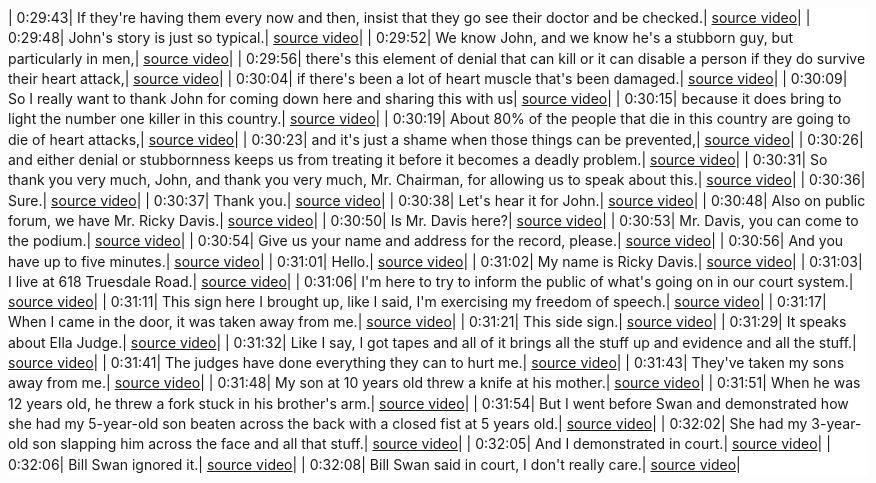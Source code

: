 | 0:29:43| If they're having them every now and then, insist that they go see their doctor and be checked.| [source video](https://archive.org/details/cocomr267120227?start=1783)|
| 0:29:48| John's story is just so typical.| [source video](https://archive.org/details/cocomr267120227?start=1788)|
| 0:29:52| We know John, and we know he's a stubborn guy, but particularly in men,| [source video](https://archive.org/details/cocomr267120227?start=1792)|
| 0:29:56| there's this element of denial that can kill or it can disable a person if they do survive their heart attack,| [source video](https://archive.org/details/cocomr267120227?start=1796)|
| 0:30:04| if there's been a lot of heart muscle that's been damaged.| [source video](https://archive.org/details/cocomr267120227?start=1804)|
| 0:30:09| So I really want to thank John for coming down here and sharing this with us| [source video](https://archive.org/details/cocomr267120227?start=1809)|
| 0:30:15| because it does bring to light the number one killer in this country.| [source video](https://archive.org/details/cocomr267120227?start=1815)|
| 0:30:19| About 80% of the people that die in this country are going to die of heart attacks,| [source video](https://archive.org/details/cocomr267120227?start=1819)|
| 0:30:23| and it's just a shame when those things can be prevented,| [source video](https://archive.org/details/cocomr267120227?start=1823)|
| 0:30:26| and either denial or stubbornness keeps us from treating it before it becomes a deadly problem.| [source video](https://archive.org/details/cocomr267120227?start=1826)|
| 0:30:31| So thank you very much, John, and thank you very much, Mr. Chairman, for allowing us to speak about this.| [source video](https://archive.org/details/cocomr267120227?start=1831)|
| 0:30:36| Sure.| [source video](https://archive.org/details/cocomr267120227?start=1836)|
| 0:30:37| Thank you.| [source video](https://archive.org/details/cocomr267120227?start=1837)|
| 0:30:38| Let's hear it for John.| [source video](https://archive.org/details/cocomr267120227?start=1838)|
| 0:30:48| Also on public forum, we have Mr. Ricky Davis.| [source video](https://archive.org/details/cocomr267120227?start=1848)|
| 0:30:50| Is Mr. Davis here?| [source video](https://archive.org/details/cocomr267120227?start=1850)|
| 0:30:53| Mr. Davis, you can come to the podium.| [source video](https://archive.org/details/cocomr267120227?start=1853)|
| 0:30:54| Give us your name and address for the record, please.| [source video](https://archive.org/details/cocomr267120227?start=1854)|
| 0:30:56| And you have up to five minutes.| [source video](https://archive.org/details/cocomr267120227?start=1856)|
| 0:31:01| Hello.| [source video](https://archive.org/details/cocomr267120227?start=1861)|
| 0:31:02| My name is Ricky Davis.| [source video](https://archive.org/details/cocomr267120227?start=1862)|
| 0:31:03| I live at 618 Truesdale Road.| [source video](https://archive.org/details/cocomr267120227?start=1863)|
| 0:31:06| I'm here to try to inform the public of what's going on in our court system.| [source video](https://archive.org/details/cocomr267120227?start=1866)|
| 0:31:11| This sign here I brought up, like I said, I'm exercising my freedom of speech.| [source video](https://archive.org/details/cocomr267120227?start=1871)|
| 0:31:17| When I came in the door, it was taken away from me.| [source video](https://archive.org/details/cocomr267120227?start=1877)|
| 0:31:21| This side sign.| [source video](https://archive.org/details/cocomr267120227?start=1881)|
| 0:31:29| It speaks about Ella Judge.| [source video](https://archive.org/details/cocomr267120227?start=1889)|
| 0:31:32| Like I say, I got tapes and all of it brings all the stuff up and evidence and all the stuff.| [source video](https://archive.org/details/cocomr267120227?start=1892)|
| 0:31:41| The judges have done everything they can to hurt me.| [source video](https://archive.org/details/cocomr267120227?start=1901)|
| 0:31:43| They've taken my sons away from me.| [source video](https://archive.org/details/cocomr267120227?start=1903)|
| 0:31:48| My son at 10 years old threw a knife at his mother.| [source video](https://archive.org/details/cocomr267120227?start=1908)|
| 0:31:51| When he was 12 years old, he threw a fork stuck in his brother's arm.| [source video](https://archive.org/details/cocomr267120227?start=1911)|
| 0:31:54| But I went before Swan and demonstrated how she had my 5-year-old son beaten across the back with a closed fist at 5 years old.| [source video](https://archive.org/details/cocomr267120227?start=1914)|
| 0:32:02| She had my 3-year-old son slapping him across the face and all that stuff.| [source video](https://archive.org/details/cocomr267120227?start=1922)|
| 0:32:05| And I demonstrated in court.| [source video](https://archive.org/details/cocomr267120227?start=1925)|
| 0:32:06| Bill Swan ignored it.| [source video](https://archive.org/details/cocomr267120227?start=1926)|
| 0:32:08| Bill Swan said in court, I don't really care.| [source video](https://archive.org/details/cocomr267120227?start=1928)|